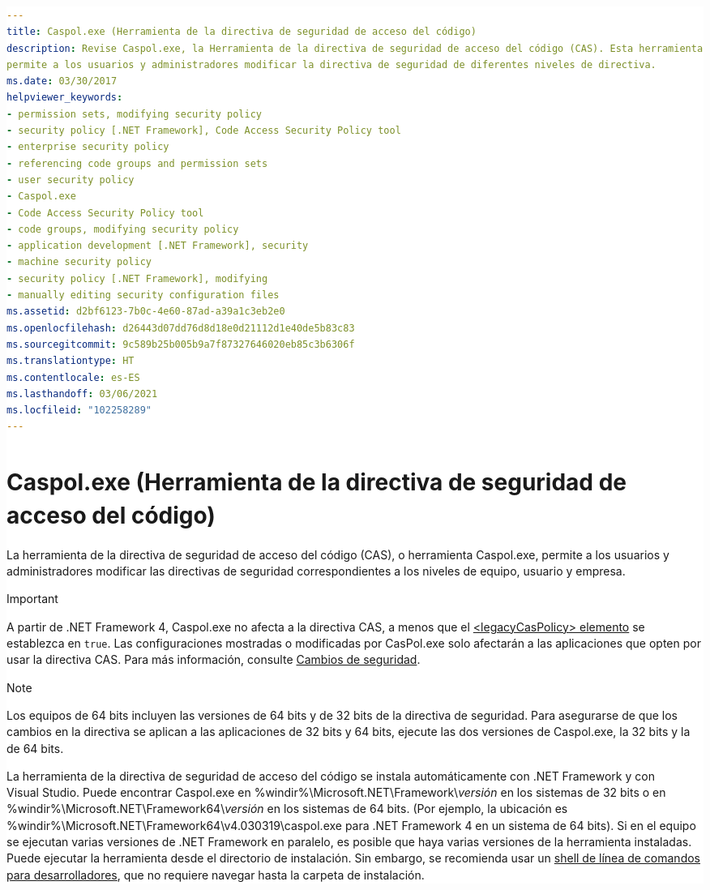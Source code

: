 ```yaml
---
title: Caspol.exe (Herramienta de la directiva de seguridad de acceso del código)
description: Revise Caspol.exe, la Herramienta de la directiva de seguridad de acceso del código (CAS). Esta herramienta permite a los usuarios y administradores modificar la directiva de seguridad de diferentes niveles de directiva.
ms.date: 03/30/2017
helpviewer_keywords:
- permission sets, modifying security policy
- security policy [.NET Framework], Code Access Security Policy tool
- enterprise security policy
- referencing code groups and permission sets
- user security policy
- Caspol.exe
- Code Access Security Policy tool
- code groups, modifying security policy
- application development [.NET Framework], security
- machine security policy
- security policy [.NET Framework], modifying
- manually editing security configuration files
ms.assetid: d2bf6123-7b0c-4e60-87ad-a39a1c3eb2e0
ms.openlocfilehash: d26443d07dd76d8d18e0d21112d1e40de5b83c83
ms.sourcegitcommit: 9c589b25b005b9a7f87327646020eb85c3b6306f
ms.translationtype: HT
ms.contentlocale: es-ES
ms.lasthandoff: 03/06/2021
ms.locfileid: "102258289"
---
```

# <a name="caspolexe-code-access-security-policy-tool"></a>Caspol.exe (Herramienta de la directiva de seguridad de acceso del código)

La herramienta de la directiva de seguridad de acceso del código (CAS), o herramienta Caspol.exe, permite a los usuarios y administradores modificar las directivas de seguridad correspondientes a los niveles de equipo, usuario y empresa.  
  
> [!IMPORTANT]
> A partir de .NET Framework 4, Caspol.exe no afecta a la directiva CAS, a menos que el [\<legacyCasPolicy> elemento](../configure-apps/file-schema/runtime/netfx40-legacysecuritypolicy-element.md) se establezca en `true`. Las configuraciones mostradas o modificadas por CasPol.exe solo afectarán a las aplicaciones que opten por usar la directiva CAS. Para más información, consulte [Cambios de seguridad](/previous-versions/dotnet/framework/security/security-changes).  
  
> [!NOTE]
> Los equipos de 64 bits incluyen las versiones de 64 bits y de 32 bits de la directiva de seguridad. Para asegurarse de que los cambios en la directiva se aplican a las aplicaciones de 32 bits y 64 bits, ejecute las dos versiones de Caspol.exe, la 32 bits y la de 64 bits.  
  
 La herramienta de la directiva de seguridad de acceso del código se instala automáticamente con .NET Framework y con Visual Studio. Puede encontrar Caspol.exe en %windir%\Microsoft.NET\Framework\\*versión* en los sistemas de 32 bits o en %windir%\Microsoft.NET\Framework64\\*versión* en los sistemas de 64 bits. (Por ejemplo, la ubicación es %windir%\Microsoft.NET\Framework64\v4.030319\caspol.exe para .NET Framework 4 en un sistema de 64 bits). Si en el equipo se ejecutan varias versiones de .NET Framework en paralelo, es posible que haya varias versiones de la herramienta instaladas. Puede ejecutar la herramienta desde el directorio de instalación. Sin embargo, se recomienda usar un [shell de línea de comandos para desarrolladores](/visualstudio/ide/reference/command-prompt-powershell), que no requiere navegar hasta la carpeta de instalación.  
  